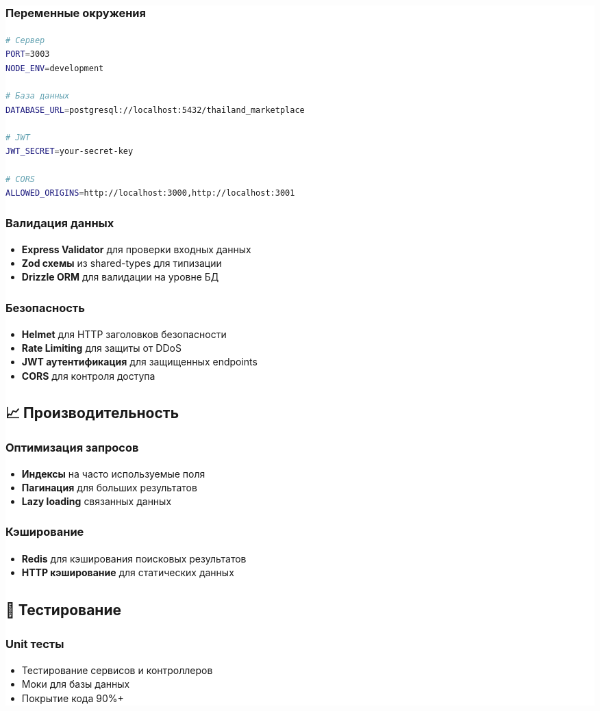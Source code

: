 ### Переменные окружения

```bash
# Сервер
PORT=3003
NODE_ENV=development

# База данных
DATABASE_URL=postgresql://localhost:5432/thailand_marketplace

# JWT
JWT_SECRET=your-secret-key

# CORS
ALLOWED_ORIGINS=http://localhost:3000,http://localhost:3001
```

### Валидация данных

- **Express Validator** для проверки входных данных
- **Zod схемы** из shared-types для типизации
- **Drizzle ORM** для валидации на уровне БД

### Безопасность

- **Helmet** для HTTP заголовков безопасности
- **Rate Limiting** для защиты от DDoS
- **JWT аутентификация** для защищенных endpoints
- **CORS** для контроля доступа

## 📈 Производительность

### Оптимизация запросов

- **Индексы** на часто используемые поля
- **Пагинация** для больших результатов
- **Lazy loading** связанных данных

### Кэширование

- **Redis** для кэширования поисковых результатов
- **HTTP кэширование** для статических данных

## 🧪 Тестирование

### Unit тесты

- Тестирование сервисов и контроллеров
- Моки для базы данных
- Покрытие кода 90%+
